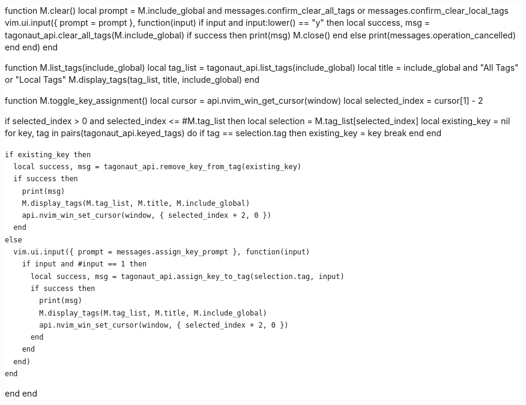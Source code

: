 function M.clear()
  local prompt = M.include_global and messages.confirm_clear_all_tags or messages.confirm_clear_local_tags
  vim.ui.input({ prompt = prompt }, function(input)
    if input and input:lower() == "y" then
      local success, msg = tagonaut_api.clear_all_tags(M.include_global)
      if success then
        print(msg)
        M.close()
      end
    else
      print(messages.operation_cancelled)
    end
  end)
end

function M.list_tags(include_global)
  local tag_list = tagonaut_api.list_tags(include_global)
  local title = include_global and "All Tags" or "Local Tags"
  M.display_tags(tag_list, title, include_global)
end

function M.toggle_key_assignment()
  local cursor = api.nvim_win_get_cursor(window)
  local selected_index = cursor[1] - 2

  if selected_index > 0 and selected_index <= #M.tag_list then
    local selection = M.tag_list[selected_index]
    local existing_key = nil
    for key, tag in pairs(tagonaut_api.keyed_tags) do
      if tag == selection.tag then
        existing_key = key
        break
      end
    end

    if existing_key then
      local success, msg = tagonaut_api.remove_key_from_tag(existing_key)
      if success then
        print(msg)
        M.display_tags(M.tag_list, M.title, M.include_global)
        api.nvim_win_set_cursor(window, { selected_index + 2, 0 })
      end
    else
      vim.ui.input({ prompt = messages.assign_key_prompt }, function(input)
        if input and #input == 1 then
          local success, msg = tagonaut_api.assign_key_to_tag(selection.tag, input)
          if success then
            print(msg)
            M.display_tags(M.tag_list, M.title, M.include_global)
            api.nvim_win_set_cursor(window, { selected_index + 2, 0 })
          end
        end
      end)
    end
  end
end
